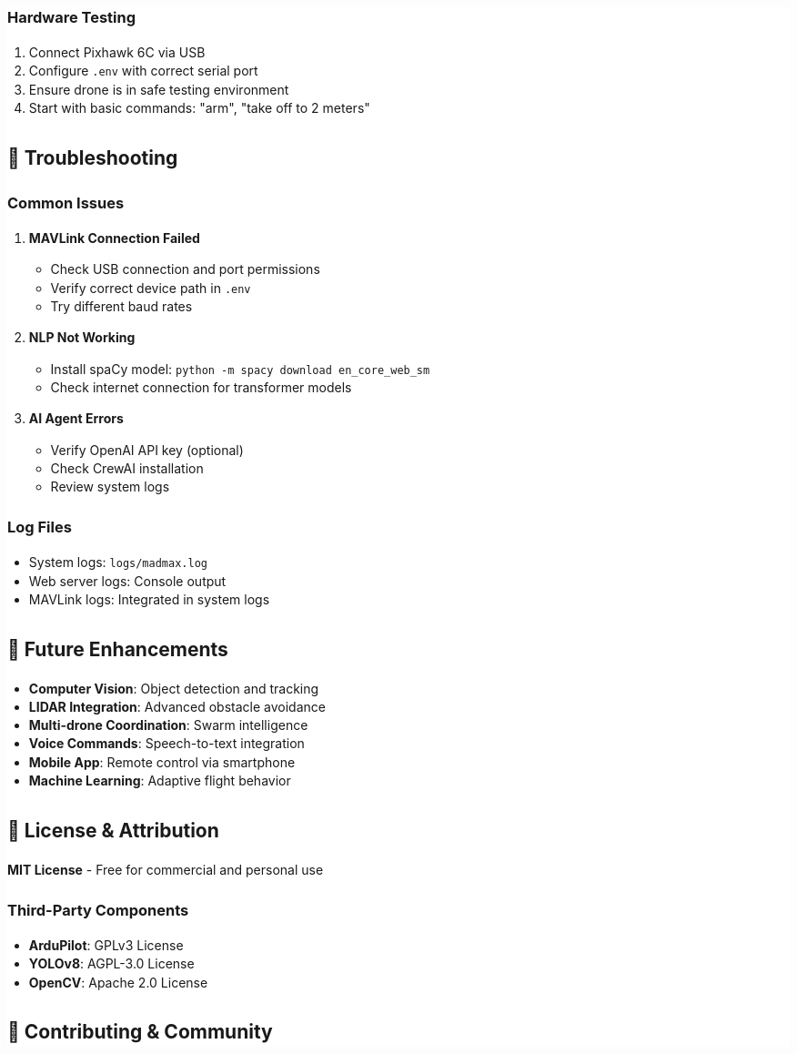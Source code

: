 ### Hardware Testing

1. Connect Pixhawk 6C via USB
2. Configure `.env` with correct serial port
3. Ensure drone is in safe testing environment
4. Start with basic commands: "arm", "take off to 2 meters"

## 🚨 Troubleshooting

### Common Issues

1. **MAVLink Connection Failed**
   - Check USB connection and port permissions
   - Verify correct device path in `.env`
   - Try different baud rates

2. **NLP Not Working**
   - Install spaCy model: `python -m spacy download en_core_web_sm`
   - Check internet connection for transformer models

3. **AI Agent Errors**
   - Verify OpenAI API key (optional)
   - Check CrewAI installation
   - Review system logs

### Log Files

- System logs: `logs/madmax.log`
- Web server logs: Console output
- MAVLink logs: Integrated in system logs

## 🔮 Future Enhancements

- **Computer Vision**: Object detection and tracking
- **LIDAR Integration**: Advanced obstacle avoidance
- **Multi-drone Coordination**: Swarm intelligence
- **Voice Commands**: Speech-to-text integration
- **Mobile App**: Remote control via smartphone
- **Machine Learning**: Adaptive flight behavior

## 📄 License & Attribution

**MIT License** - Free for commercial and personal use

### Third-Party Components
- **ArduPilot**: GPLv3 License
- **YOLOv8**: AGPL-3.0 License  
- **OpenCV**: Apache 2.0 License

## 🤝 Contributing & Community
